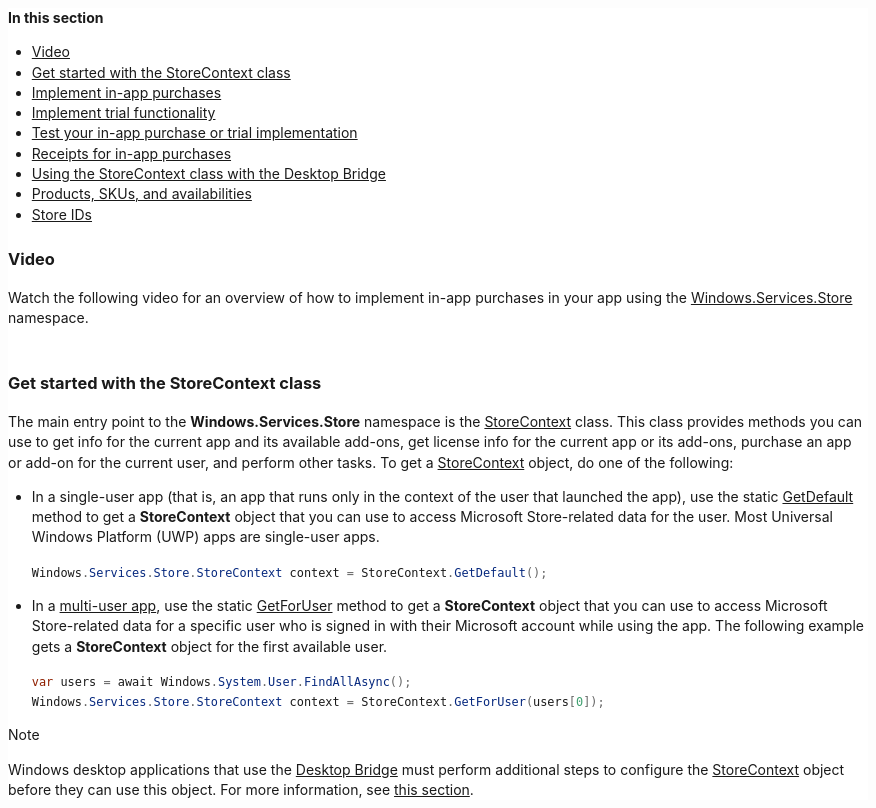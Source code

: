 **In this section**

* [Video](#video)
* [Get started with the StoreContext class](#get-started-storecontext)
* [Implement in-app purchases](#implement-iap)
* [Implement trial functionality](#implement-trial)
* [Test your in-app purchase or trial implementation](#testing)
* [Receipts for in-app purchases](#receipts)
* [Using the StoreContext class with the Desktop Bridge](#desktop)
* [Products, SKUs, and availabilities](#products-skus)
* [Store IDs](#store-ids)

<span id="video" />

### Video

Watch the following video for an overview of how to implement in-app purchases in your app using the [Windows.Services.Store](/uwp/api/windows.services.store) namespace.
<br/>
<br/>

<span id="get-started-storecontext" />

### Get started with the StoreContext class

The main entry point to the **Windows.Services.Store** namespace is the [StoreContext](/uwp/api/windows.services.store.storecontext) class. This class provides methods you can use to get info for the current app and its available add-ons, get license info for the current app or its add-ons, purchase an app or add-on for the current user, and perform other tasks. To get a [StoreContext](/uwp/api/windows.services.store.storecontext) object, do one of the following:

* In a single-user app (that is, an app that runs only in the context of the user that launched the app), use the static [GetDefault](/uwp/api/windows.services.store.storecontext.getdefault) method to get a **StoreContext** object that you can use to access Microsoft Store-related data for the user. Most Universal Windows Platform (UWP) apps are single-user apps.

  ```csharp
  Windows.Services.Store.StoreContext context = StoreContext.GetDefault();
  ```

* In a [multi-user app](../xbox-apps/multi-user-applications.md), use the static [GetForUser](/uwp/api/windows.services.store.storecontext.getforuser) method to get a **StoreContext** object that you can use to access Microsoft Store-related data for a specific user who is signed in with their Microsoft account while using the app. The following example gets a **StoreContext** object for the first available user.

  ```csharp
  var users = await Windows.System.User.FindAllAsync();
  Windows.Services.Store.StoreContext context = StoreContext.GetForUser(users[0]);
  ```

> [!NOTE]
> Windows desktop applications that use the [Desktop Bridge](https://developer.microsoft.com/windows/bridges/desktop) must perform additional steps to configure the [StoreContext](/uwp/api/windows.services.store.storecontext) object before they can use this object. For more information, see [this section](#desktop).
